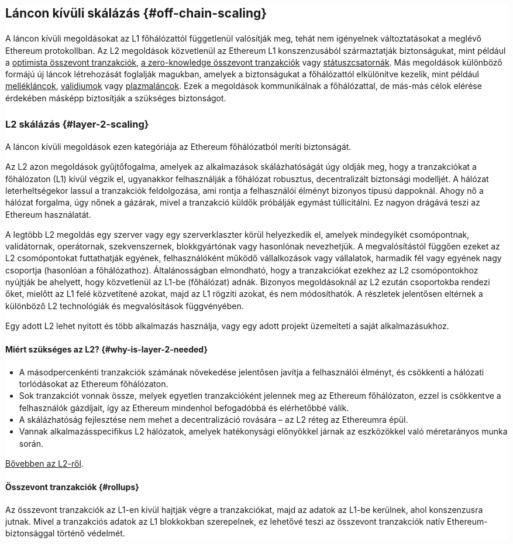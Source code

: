 ## Láncon kívüli skálázás {#off-chain-scaling}

A láncon kívüli megoldásokat az L1 főhálózattól függetlenül valósítják meg, tehát nem igényelnek változtatásokat a meglévő Ethereum protokollban. Az L2 megoldások közvetlenül az Ethereum L1 konszenzusából származtatják biztonságukat, mint például a [optimista összevont tranzakciók](/developers/docs/scaling/optimistic-rollups/), [a zero-knowledge összevont tranzakciók](/developers/docs/scaling/zk-rollups/) vagy [státuszcsatornák](/developers/docs/scaling/state-channels/). Más megoldások különböző formájú új láncok létrehozását foglalják magukban, amelyek a biztonságukat a főhálózattól elkülönítve kezelik, mint például [mellékláncok](#sidechains), [validiumok](#validium) vagy [plazmaláncok](#plasma). Ezek a megoldások kommunikálnak a főhálózattal, de más-más célok elérése érdekében másképp biztosítják a szükséges biztonságot.

### L2 skálázás {#layer-2-scaling}

A láncon kívüli megoldások ezen kategóriája az Ethereum főhálózatból meríti biztonságát.

Az L2 azon megoldások gyűjtőfogalma, amelyek az alkalmazások skálázhatóságát úgy oldják meg, hogy a tranzakciókat a főhálózaton (L1) kívül végzik el, ugyanakkor felhasználják a főhálózat robusztus, decentralizált biztonsági modelljét. A hálózat leterheltségekor lassul a tranzakciók feldolgozása, ami rontja a felhasználói élményt bizonyos típusú dappoknál. Ahogy nő a hálózat forgalma, úgy nőnek a gázárak, mivel a tranzakció küldők próbálják egymást túllicitálni. Ez nagyon drágává teszi az Ethereum használatát.

A legtöbb L2 megoldás egy szerver vagy egy szerverklaszter körül helyezkedik el, amelyek mindegyikét csomópontnak, validátornak, operátornak, szekvenszernek, blokkgyártónak vagy hasonlónak nevezhetjük. A megvalósítástól függően ezeket az L2 csomópontokat futtathatják egyének, felhasználóként működő vállalkozások vagy vállalatok, harmadik fél vagy egyének nagy csoportja (hasonlóan a főhálózathoz). Általánosságban elmondható, hogy a tranzakciókat ezekhez az L2 csomópontokhoz nyújtják be ahelyett, hogy közvetlenül az L1-be (főhálózat) adnák. Bizonyos megoldásoknál az L2 ezután csoportokba rendezi őket, mielőtt az L1 felé közvetítené azokat, majd az L1 rögzíti azokat, és nem módosíthatók. A részletek jelentősen eltérnek a különböző L2 technológiák és megvalósítások függvényében.

Egy adott L2 lehet nyitott és több alkalmazás használja, vagy egy adott projekt üzemelteti a saját alkalmazásukhoz.

#### Miért szükséges az L2? {#why-is-layer-2-needed}

- A másodpercenkénti tranzakciók számának növekedése jelentősen javítja a felhasználói élményt, és csökkenti a hálózati torlódásokat az Ethereum főhálózaton.
- Sok tranzakciót vonnak össze, melyek egyetlen tranzakcióként jelennek meg az Ethereum főhálózaton, ezzel is csökkentve a felhasználók gázdíjait, így az Ethereum mindenhol befogadóbbá és elérhetőbbé válik.
- A skálázhatóság fejlesztése nem mehet a decentralizáció rovására – az L2 réteg az Ethereumra épül.
- Vannak alkalmazásspecifikus L2 hálózatok, amelyek hatékonysági előnyökkel járnak az eszközökkel való méretarányos munka során.

[Bővebben az L2-ről](/layer-2/).

#### Összevont tranzakciók {#rollups}

Az összevont tranzakciók az L1-en kívül hajtják végre a tranzakciókat, majd az adatok az L1-be kerülnek, ahol konszenzusra jutnak. Mivel a tranzakciós adatok az L1 blokkokban szerepelnek, ez lehetővé teszi az összevont tranzakciók natív Ethereum-biztonsággal történő védelmét.
